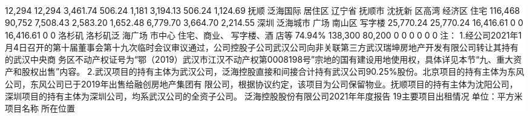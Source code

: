 12,294
12,294
3,461.74
506.24
1,181
3,194.13
506.24
1,124.69
抚顺
泛海国际
居住区
辽宁省
抚顺市
沈抚新
区高湾
经济区
住宅
116,468
90,752
7,508.43
2,583.20
1,652.48
6,779.70
3,664.70
2,214.55
深圳
泛海城市
广场
南山区
写字楼
25,770.24
25,770.24
16,416.61
0
0
16,416.61
0
0
洛杉矶
洛杉矶泛
海广场
市中心
住宅、商业、
写字楼、酒
店等
74.94%
138,300
80,200
0
0
0
0
0
0
注：
1.经公司2021年1月4日召开的第十届董事会第十九次临时会议审议通过，公司控股子公司武汉公司向非关联第三方武汉瑞坤房地产开发有限公司转让其持有的武汉中央商
务区不动产权证号为“鄂（2019）武汉市江汉不动产权第0008198号”宗地的国有建设用地使用权，具体详见本节“九、重大资产和股权出售”内容。
2.武汉项目的持有主体为武汉公司，泛海控股直接和间接合计持有武汉公司90.25%股份。北京项目的持有主体为东风公司，东风公司已于2019年出售给融创房地产集团有
限公司，根据协议约定，该项目为公司保留物业。抚顺项目的持有主体为沈阳公司，深圳项目的持有主体为深圳公司，均系武汉公司的全资子公司。
泛海控股股份有限公司2021年年度报告
19主要项目出租情况
单位：平方米
项目名称
所在位置